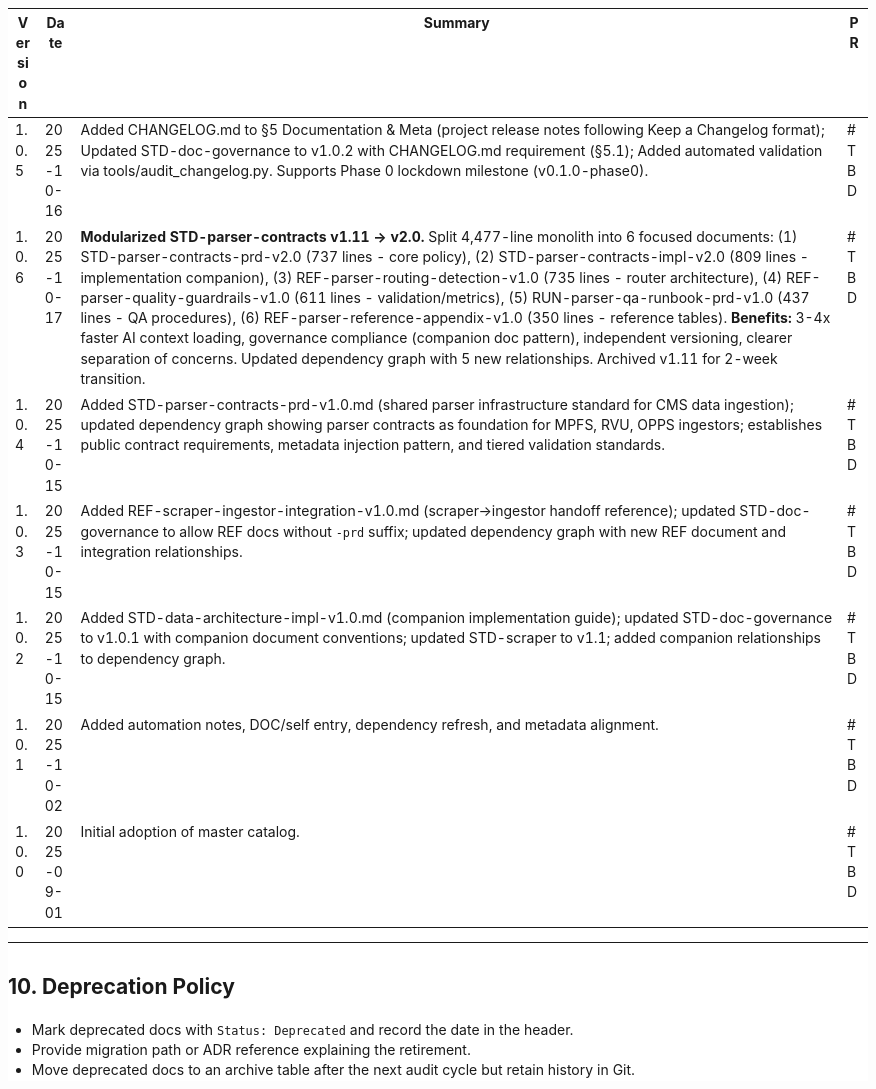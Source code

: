 | Version | Date | Summary | PR |
|---|---|---|---|
| 1.0.5 | 2025-10-16 | Added CHANGELOG.md to §5 Documentation & Meta (project release notes following Keep a Changelog format); Updated STD-doc-governance to v1.0.2 with CHANGELOG.md requirement (§5.1); Added automated validation via tools/audit_changelog.py. Supports Phase 0 lockdown milestone (v0.1.0-phase0). | #TBD |
| 1.0.6 | 2025-10-17 | **Modularized STD-parser-contracts v1.11 → v2.0.** Split 4,477-line monolith into 6 focused documents: (1) STD-parser-contracts-prd-v2.0 (737 lines - core policy), (2) STD-parser-contracts-impl-v2.0 (809 lines - implementation companion), (3) REF-parser-routing-detection-v1.0 (735 lines - router architecture), (4) REF-parser-quality-guardrails-v1.0 (611 lines - validation/metrics), (5) RUN-parser-qa-runbook-prd-v1.0 (437 lines - QA procedures), (6) REF-parser-reference-appendix-v1.0 (350 lines - reference tables). **Benefits:** 3-4x faster AI context loading, governance compliance (companion doc pattern), independent versioning, clearer separation of concerns. Updated dependency graph with 5 new relationships. Archived v1.11 for 2-week transition. | #TBD |
| 1.0.4 | 2025-10-15 | Added STD-parser-contracts-prd-v1.0.md (shared parser infrastructure standard for CMS data ingestion); updated dependency graph showing parser contracts as foundation for MPFS, RVU, OPPS ingestors; establishes public contract requirements, metadata injection pattern, and tiered validation standards. | #TBD |
| 1.0.3 | 2025-10-15 | Added REF-scraper-ingestor-integration-v1.0.md (scraper→ingestor handoff reference); updated STD-doc-governance to allow REF docs without `-prd` suffix; updated dependency graph with new REF document and integration relationships. | #TBD |
| 1.0.2 | 2025-10-15 | Added STD-data-architecture-impl-v1.0.md (companion implementation guide); updated STD-doc-governance to v1.0.1 with companion document conventions; updated STD-scraper to v1.1; added companion relationships to dependency graph. | #TBD |
| 1.0.1 | 2025-10-02 | Added automation notes, DOC/self entry, dependency refresh, and metadata alignment. | #TBD |
| 1.0.0 | 2025-09-01 | Initial adoption of master catalog. | #TBD |

---

## 10. Deprecation Policy

- Mark deprecated docs with `Status: Deprecated` and record the date in the header.  
- Provide migration path or ADR reference explaining the retirement.  
- Move deprecated docs to an archive table after the next audit cycle but retain history in Git.

